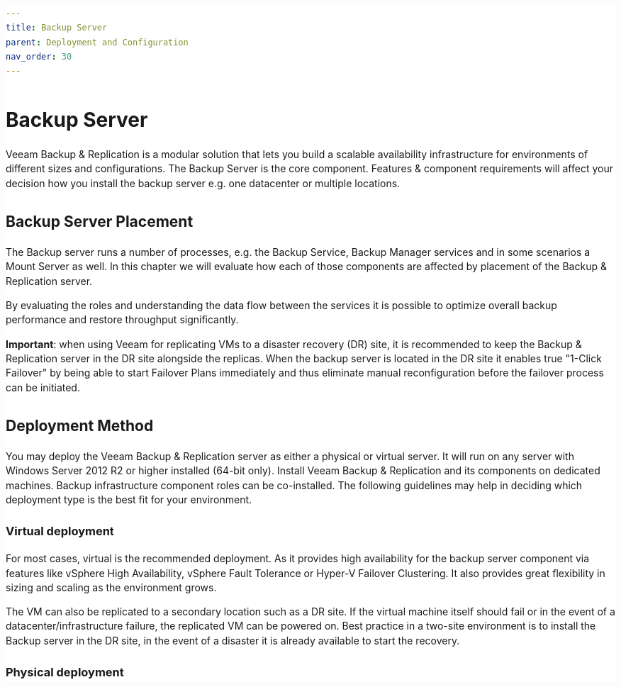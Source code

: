 ```yaml
---
title: Backup Server
parent: Deployment and Configuration
nav_order: 30
---
```


# Backup Server

Veeam Backup & Replication is a modular solution that lets you build a scalable availability infrastructure for environments of different sizes and configurations. The Backup Server is the core component. Features & component requirements will affect your decision how you install the backup server e.g. one datacenter or multiple locations.

## Backup Server Placement

The Backup server runs a number of processes, e.g. the Backup Service, Backup Manager services and in some scenarios a Mount Server as well. In this chapter we will evaluate how each of those components are affected by placement of the Backup & Replication server.

By evaluating the roles and understanding the data flow between the services it is possible to optimize overall backup performance and restore throughput significantly.

**Important**: when using Veeam for replicating VMs to a disaster recovery (DR) site, it is recommended to keep the Backup & Replication server in the DR site alongside the replicas. When the backup server is located in the DR site it enables true "1-Click Failover" by being able to start Failover Plans immediately and thus eliminate manual reconfiguration before the failover process can be initiated.

## Deployment Method

You may deploy the Veeam Backup & Replication server as either a physical or virtual server. It will run on any server with Windows Server 2012 R2 or higher installed (64-bit only). Install Veeam Backup & Replication and its components on dedicated machines. Backup infrastructure component roles can be co-installed. The following guidelines may help in deciding which deployment type is the best fit for your environment.

### Virtual deployment

For most cases, virtual is the recommended deployment. As it provides high availability for the backup server component via features like vSphere High Availability, vSphere Fault Tolerance or Hyper-V Failover Clustering. It also provides great flexibility in sizing and scaling as the environment grows.

The VM can also be replicated to a secondary location such as a DR site. If the virtual machine itself should fail or in the event of a datacenter/infrastructure failure, the replicated VM can be powered on. Best practice in a two-site environment is to install the Backup server in the DR site, in the event of a disaster it is already available to start the recovery.

### Physical deployment
